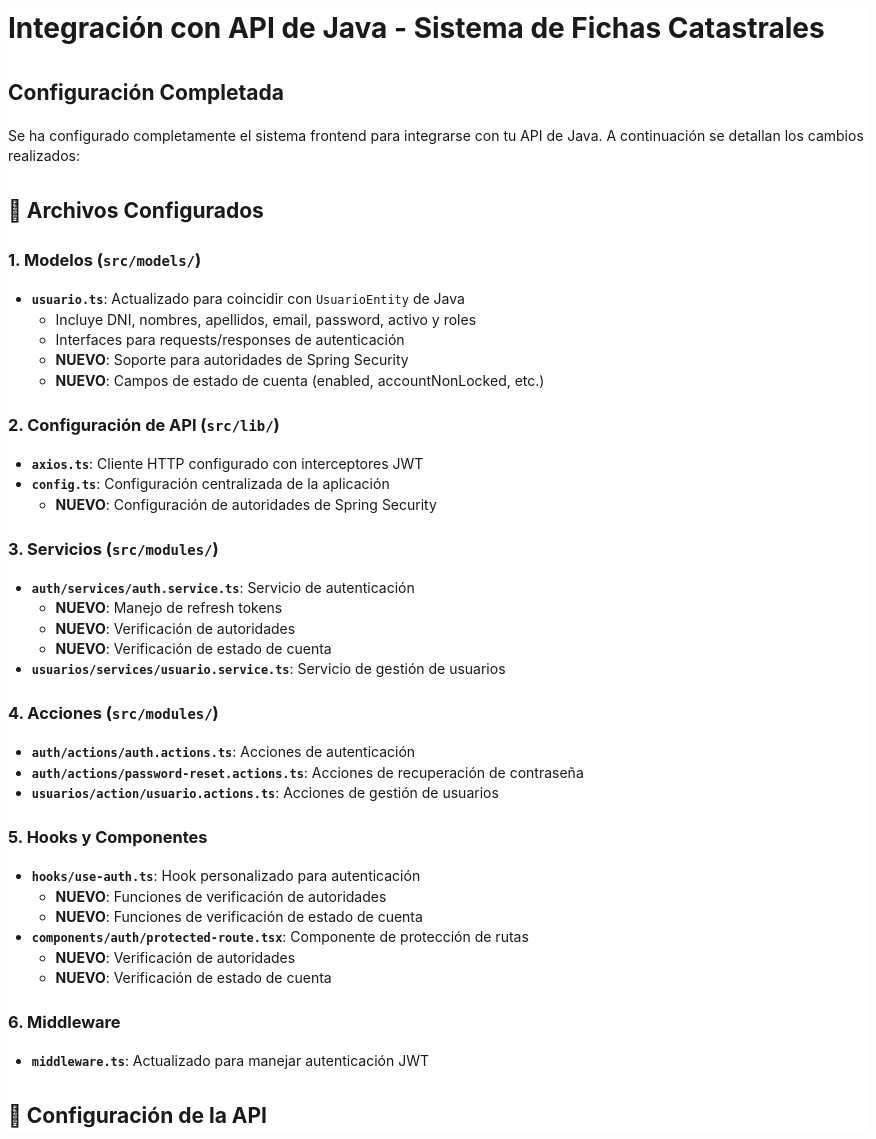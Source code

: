 # Integración con API de Java - Sistema de Fichas Catastrales

## Configuración Completada

Se ha configurado completamente el sistema frontend para integrarse con tu API de Java. A continuación se detallan los cambios realizados:

## 📁 Archivos Configurados

### 1. Modelos (`src/models/`)
- **`usuario.ts`**: Actualizado para coincidir con `UsuarioEntity` de Java
  - Incluye DNI, nombres, apellidos, email, password, activo y roles
  - Interfaces para requests/responses de autenticación
  - **NUEVO**: Soporte para autoridades de Spring Security
  - **NUEVO**: Campos de estado de cuenta (enabled, accountNonLocked, etc.)

### 2. Configuración de API (`src/lib/`)
- **`axios.ts`**: Cliente HTTP configurado con interceptores JWT
- **`config.ts`**: Configuración centralizada de la aplicación
  - **NUEVO**: Configuración de autoridades de Spring Security

### 3. Servicios (`src/modules/`)
- **`auth/services/auth.service.ts`**: Servicio de autenticación
  - **NUEVO**: Manejo de refresh tokens
  - **NUEVO**: Verificación de autoridades
  - **NUEVO**: Verificación de estado de cuenta
- **`usuarios/services/usuario.service.ts`**: Servicio de gestión de usuarios

### 4. Acciones (`src/modules/`)
- **`auth/actions/auth.actions.ts`**: Acciones de autenticación
- **`auth/actions/password-reset.actions.ts`**: Acciones de recuperación de contraseña
- **`usuarios/action/usuario.actions.ts`**: Acciones de gestión de usuarios

### 5. Hooks y Componentes
- **`hooks/use-auth.ts`**: Hook personalizado para autenticación
  - **NUEVO**: Funciones de verificación de autoridades
  - **NUEVO**: Funciones de verificación de estado de cuenta
- **`components/auth/protected-route.tsx`**: Componente de protección de rutas
  - **NUEVO**: Verificación de autoridades
  - **NUEVO**: Verificación de estado de cuenta

### 6. Middleware
- **`middleware.ts`**: Actualizado para manejar autenticación JWT

## 🔧 Configuración de la API
